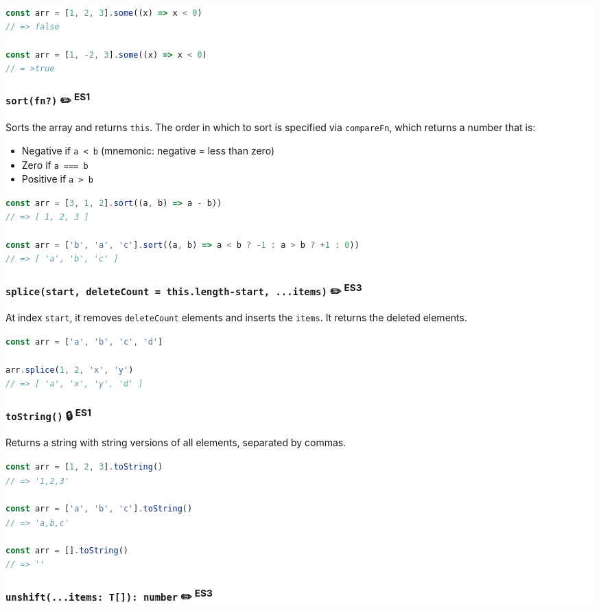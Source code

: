 ```js
const arr = [1, 2, 3].some((x) => x < 0)
// => false

const arr = [1, -2, 3].some((x) => x < 0)
// = >true
```

### `sort(fn?)` ✏️ <sup>ES1</sup>

Sorts the array and returns `this`. The order in which to sort is specified via `compareFn`, which returns a number that is:

- Negative if `a < b` (mnemonic: negative = less than zero)
- Zero if `a === b`
- Positive if `a > b`

```js
const arr = [3, 1, 2].sort((a, b) => a - b))
// => [ 1, 2, 3 ]

const arr = ['b', 'a', 'c'].sort((a, b) => a < b ? -1 : a > b ? +1 : 0))
// => [ 'a', 'b', 'c' ]
```

### `splice(start, deleteCount = this.length-start, ...items)` ✏️ <sup>ES3</sup>

At index `start`, it removes `deleteCount` elements and inserts the `items`. It returns the deleted elements.

```js
const arr = ['a', 'b', 'c', 'd']

arr.splice(1, 2, 'x', 'y')
// => [ 'a', 'x', 'y', 'd' ]
```

### `toString()` 🔒 <sup>ES1</sup>

Returns a string with string versions of all elements, separated by commas.

```js
const arr = [1, 2, 3].toString()
// => '1,2,3'

const arr = ['a', 'b', 'c'].toString()
// => 'a,b,c'

const arr = [].toString()
// => ''
```

### `unshift(...items: T[]): number` ✏️ <sup>ES3</sup>
